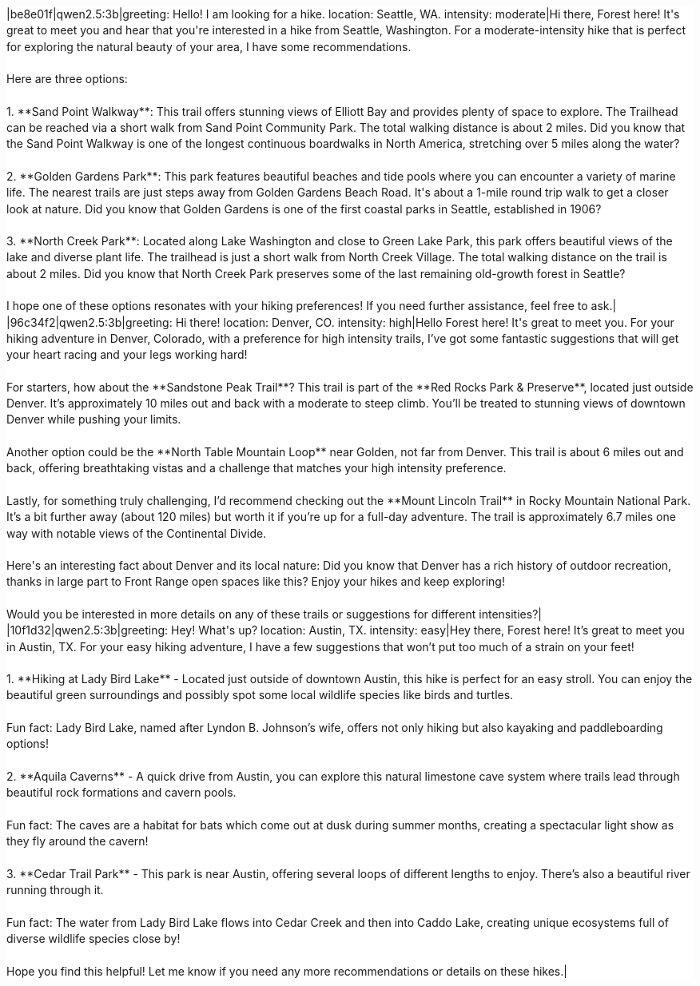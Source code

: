 |be8e01f|qwen2\.5:3b|greeting: Hello\! I am looking for a hike\. location: Seattle, WA\. intensity: moderate|Hi there, Forest here\! It's great to meet you and hear that you're interested in a hike from Seattle, Washington\. For a moderate\-intensity hike that is perfect for exploring the natural beauty of your area, I have some recommendations\.<br><br>Here are three options:<br><br>1\. \*\*Sand Point Walkway\*\*: This trail offers stunning views of Elliott Bay and provides plenty of space to explore\. The Trailhead can be reached via a short walk from Sand Point Community Park\. The total walking distance is about 2 miles\. Did you know that the Sand Point Walkway is one of the longest continuous boardwalks in North America, stretching over 5 miles along the water?<br><br>2\. \*\*Golden Gardens Park\*\*: This park features beautiful beaches and tide pools where you can encounter a variety of marine life\. The nearest trails are just steps away from Golden Gardens Beach Road\. It's about a 1\-mile round trip walk to get a closer look at nature\. Did you know that Golden Gardens is one of the first coastal parks in Seattle, established in 1906?<br><br>3\. \*\*North Creek Park\*\*: Located along Lake Washington and close to Green Lake Park, this park offers beautiful views of the lake and diverse plant life\. The trailhead is just a short walk from North Creek Village\. The total walking distance on the trail is about 2 miles\. Did you know that North Creek Park preserves some of the last remaining old\-growth forest in Seattle?<br><br>I hope one of these options resonates with your hiking preferences\! If you need further assistance, feel free to ask\.|
|96c34f2|qwen2\.5:3b|greeting: Hi there\! location: Denver, CO\. intensity: high|Hello Forest here\! It's great to meet you\. For your hiking adventure in Denver, Colorado, with a preference for high intensity trails, I’ve got some fantastic suggestions that will get your heart racing and your legs working hard\!<br><br>For starters, how about the \*\*Sandstone Peak Trail\*\*? This trail is part of the \*\*Red Rocks Park & Preserve\*\*, located just outside Denver\. It’s approximately 10 miles out and back with a moderate to steep climb\. You’ll be treated to stunning views of downtown Denver while pushing your limits\.<br><br>Another option could be the \*\*North Table Mountain Loop\*\* near Golden, not far from Denver\. This trail is about 6 miles out and back, offering breathtaking vistas and a challenge that matches your high intensity preference\.<br><br>Lastly, for something truly challenging, I’d recommend checking out the \*\*Mount Lincoln Trail\*\* in Rocky Mountain National Park\. It’s a bit further away \(about 120 miles\) but worth it if you’re up for a full\-day adventure\. The trail is approximately 6\.7 miles one way with notable views of the Continental Divide\.<br><br>Here's an interesting fact about Denver and its local nature: Did you know that Denver has a rich history of outdoor recreation, thanks in large part to Front Range open spaces like this? Enjoy your hikes and keep exploring\!<br><br>Would you be interested in more details on any of these trails or suggestions for different intensities?|
|10f1d32|qwen2\.5:3b|greeting: Hey\! What's up? location: Austin, TX\. intensity: easy|Hey there, Forest here\! It’s great to meet you in Austin, TX\. For your easy hiking adventure, I have a few suggestions that won’t put too much of a strain on your feet\!<br><br>1\. \*\*Hiking at Lady Bird Lake\*\* \- Located just outside of downtown Austin, this hike is perfect for an easy stroll\. You can enjoy the beautiful green surroundings and possibly spot some local wildlife species like birds and turtles\.<br><br>Fun fact: Lady Bird Lake, named after Lyndon B\. Johnson’s wife, offers not only hiking but also kayaking and paddleboarding options\!<br><br>2\. \*\*Aquila Caverns\*\* \- A quick drive from Austin, you can explore this natural limestone cave system where trails lead through beautiful rock formations and cavern pools\.<br><br>Fun fact: The caves are a habitat for bats which come out at dusk during summer months, creating a spectacular light show as they fly around the cavern\!<br><br>3\. \*\*Cedar Trail Park\*\* \- This park is near Austin, offering several loops of different lengths to enjoy\. There’s also a beautiful river running through it\.<br><br>Fun fact: The water from Lady Bird Lake flows into Cedar Creek and then into Caddo Lake, creating unique ecosystems full of diverse wildlife species close by\!<br><br>Hope you find this helpful\! Let me know if you need any more recommendations or details on these hikes\.|